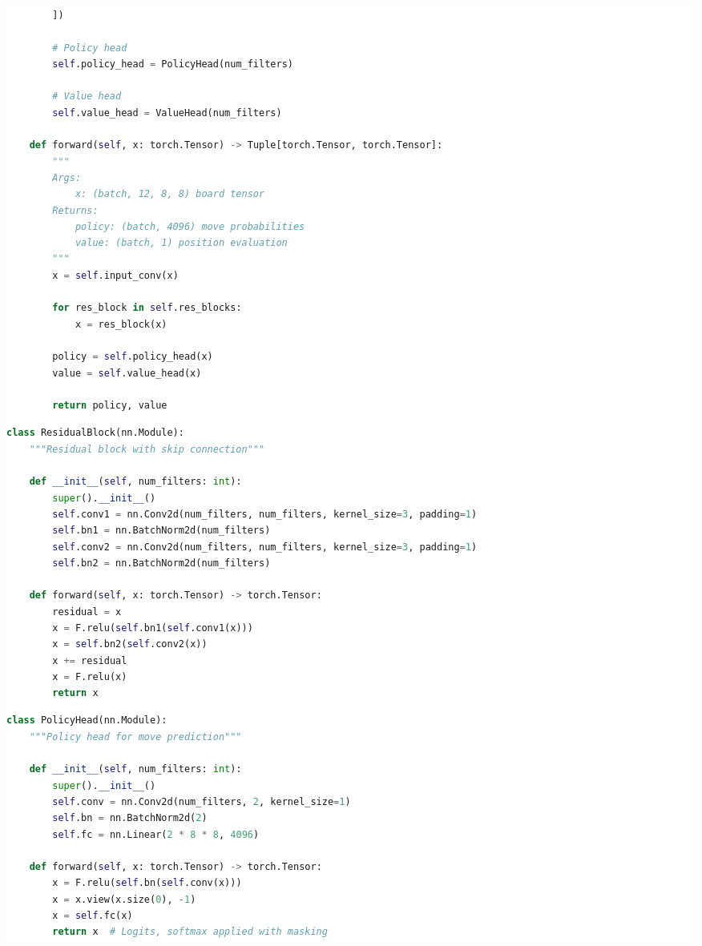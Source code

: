 ```python
        ])
        
        # Policy head
        self.policy_head = PolicyHead(num_filters)
        
        # Value head
        self.value_head = ValueHead(num_filters)
        
    def forward(self, x: torch.Tensor) -> Tuple[torch.Tensor, torch.Tensor]:
        """
        Args:
            x: (batch, 12, 8, 8) board tensor
        Returns:
            policy: (batch, 4096) move probabilities
            value: (batch, 1) position evaluation
        """
        x = self.input_conv(x)
        
        for res_block in self.res_blocks:
            x = res_block(x)
            
        policy = self.policy_head(x)
        value = self.value_head(x)
        
        return policy, value
```


```python
class ResidualBlock(nn.Module):
    """Residual block with skip connection"""
    
    def __init__(self, num_filters: int):
        super().__init__()
        self.conv1 = nn.Conv2d(num_filters, num_filters, kernel_size=3, padding=1)
        self.bn1 = nn.BatchNorm2d(num_filters)
        self.conv2 = nn.Conv2d(num_filters, num_filters, kernel_size=3, padding=1)
        self.bn2 = nn.BatchNorm2d(num_filters)
        
    def forward(self, x: torch.Tensor) -> torch.Tensor:
        residual = x
        x = F.relu(self.bn1(self.conv1(x)))
        x = self.bn2(self.conv2(x))
        x += residual
        x = F.relu(x)
        return x
```

```python
class PolicyHead(nn.Module):
    """Policy head for move prediction"""
    
    def __init__(self, num_filters: int):
        super().__init__()
        self.conv = nn.Conv2d(num_filters, 2, kernel_size=1)
        self.bn = nn.BatchNorm2d(2)
        self.fc = nn.Linear(2 * 8 * 8, 4096)
        
    def forward(self, x: torch.Tensor) -> torch.Tensor:
        x = F.relu(self.bn(self.conv(x)))
        x = x.view(x.size(0), -1)
        x = self.fc(x)
        return x  # Logits, softmax applied with masking
```
